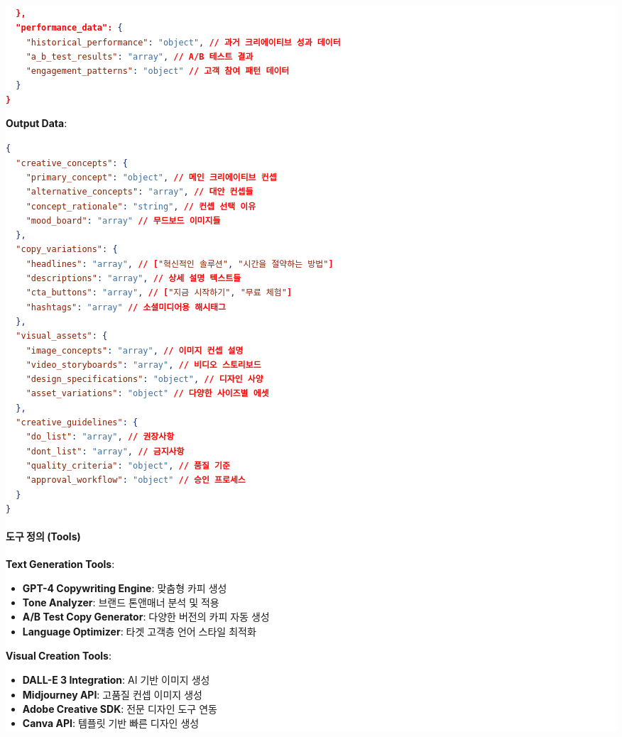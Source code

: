 ```json
  },
  "performance_data": {
    "historical_performance": "object", // 과거 크리에이티브 성과 데이터
    "a_b_test_results": "array", // A/B 테스트 결과
    "engagement_patterns": "object" // 고객 참여 패턴 데이터
  }
}
```

**Output Data**:
```json
{
  "creative_concepts": {
    "primary_concept": "object", // 메인 크리에이티브 컨셉
    "alternative_concepts": "array", // 대안 컨셉들
    "concept_rationale": "string", // 컨셉 선택 이유
    "mood_board": "array" // 무드보드 이미지들
  },
  "copy_variations": {
    "headlines": "array", // ["혁신적인 솔루션", "시간을 절약하는 방법"]
    "descriptions": "array", // 상세 설명 텍스트들
    "cta_buttons": "array", // ["지금 시작하기", "무료 체험"]
    "hashtags": "array" // 소셜미디어용 해시태그
  },
  "visual_assets": {
    "image_concepts": "array", // 이미지 컨셉 설명
    "video_storyboards": "array", // 비디오 스토리보드
    "design_specifications": "object", // 디자인 사양
    "asset_variations": "object" // 다양한 사이즈별 에셋
  },
  "creative_guidelines": {
    "do_list": "array", // 권장사항
    "dont_list": "array", // 금지사항
    "quality_criteria": "object", // 품질 기준
    "approval_workflow": "object" // 승인 프로세스
  }
}
```

#### 도구 정의 (Tools)

**Text Generation Tools**:
- **GPT-4 Copywriting Engine**: 맞춤형 카피 생성
- **Tone Analyzer**: 브랜드 톤앤매너 분석 및 적용
- **A/B Test Copy Generator**: 다양한 버전의 카피 자동 생성
- **Language Optimizer**: 타겟 고객층 언어 스타일 최적화

**Visual Creation Tools**:
- **DALL-E 3 Integration**: AI 기반 이미지 생성
- **Midjourney API**: 고품질 컨셉 이미지 생성
- **Adobe Creative SDK**: 전문 디자인 도구 연동
- **Canva API**: 템플릿 기반 빠른 디자인 생성
